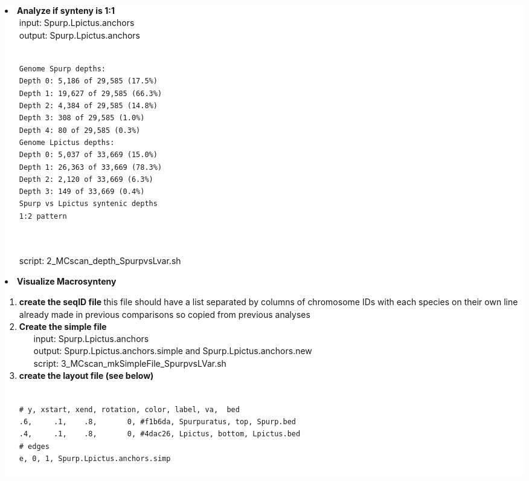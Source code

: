 <li><b>Analyze if synteny is 1:1 </b> </br>
<ul style="list-style-type:none;">
<li>input: Spurp.Lpictus.anchors </li>
<li>output:  Spurp.Lpictus.anchors </li>
<pre>
    <code>
Genome Spurp depths:
Depth 0: 5,186 of 29,585 (17.5%)
Depth 1: 19,627 of 29,585 (66.3%)
Depth 2: 4,384 of 29,585 (14.8%)
Depth 3: 308 of 29,585 (1.0%)
Depth 4: 80 of 29,585 (0.3%)
Genome Lpictus depths:
Depth 0: 5,037 of 33,669 (15.0%)
Depth 1: 26,363 of 33,669 (78.3%)
Depth 2: 2,120 of 33,669 (6.3%)
Depth 3: 149 of 33,669 (0.4%)
Spurp vs Lpictus syntenic depths
1:2 pattern
        
  </code>
</pre>
    
<li>script: 2_MCscan_depth_SpurpvsLvar.sh </li>
</ul>

<li><b>Visualize Macrosynteny </b> </br> </li>
    <ol type="1">
        <li><b> create the seqID file </b>
        this file should have a list separated by columns of chromosome IDs with each species on their own line
        already made in previous comparisons so copied from previous analyses

<li><b> Create the simple file </b> </br>
    <ul style="list-style-type:none;">
        <li>input: Spurp.Lpictus.anchors </li>
        <li>output: Spurp.Lpictus.anchors.simple and Spurp.Lpictus.anchors.new </li>
        <li>script: 3_MCscan_mkSimpleFile_SpurpvsLVar.sh </li>
    </ul>
<li><b> create the layout file (see below) </b> </br>
<pre>
    <code>
# y, xstart, xend, rotation, color, label, va,  bed
.6,     .1,    .8,       0, #f1b6da, Spurpuratus, top, Spurp.bed
.4,     .1,    .8,       0, #4dac26, Lpictus, bottom, Lpictus.bed
# edges
e, 0, 1, Spurp.Lpictus.anchors.simp
    </code>
</pre>
